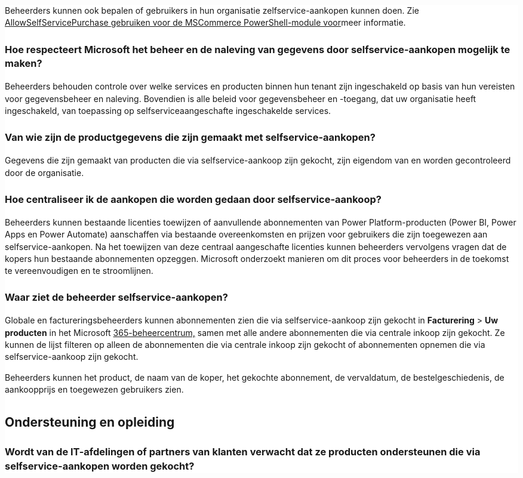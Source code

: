 Beheerders kunnen ook bepalen of gebruikers in hun organisatie zelfservice-aankopen kunnen doen. Zie [AllowSelfServicePurchase gebruiken voor de MSCommerce PowerShell-module voor](allowselfservicepurchase-powershell.md)meer informatie.

### <a name="how-is-microsoft-respecting-data-governance-and-compliance-by-enabling-self-service-purchase"></a>Hoe respecteert Microsoft het beheer en de naleving van gegevens door selfservice-aankopen mogelijk te maken?

Beheerders behouden controle over welke services en producten binnen hun tenant zijn ingeschakeld op basis van hun vereisten voor gegevensbeheer en naleving. Bovendien is alle beleid voor gegevensbeheer en -toegang, dat uw organisatie heeft ingeschakeld, van toepassing op selfserviceaangeschafte ingeschakelde services.

### <a name="who-owns-the-product-data-created-from-self-service-purchases"></a>Van wie zijn de productgegevens die zijn gemaakt met selfservice-aankopen?

Gegevens die zijn gemaakt van producten die via selfservice-aankoop zijn gekocht, zijn eigendom van en worden gecontroleerd door de organisatie.

### <a name="how-do-i-centralize-the-purchases-made-through-self-service-purchase"></a>Hoe centraliseer ik de aankopen die worden gedaan door selfservice-aankoop?

Beheerders kunnen bestaande licenties toewijzen of aanvullende abonnementen van Power Platform-producten (Power BI, Power Apps en Power Automate) aanschaffen via bestaande overeenkomsten en prijzen voor gebruikers die zijn toegewezen aan selfservice-aankopen. Na het toewijzen van deze centraal aangeschafte licenties kunnen beheerders vervolgens vragen dat de kopers hun bestaande abonnementen opzeggen. Microsoft onderzoekt manieren om dit proces voor beheerders in de toekomst te vereenvoudigen en te stroomlijnen.

### <a name="where-does-the-admin-see-self-service-purchases"></a>Waar ziet de beheerder selfservice-aankopen?

Globale en factureringsbeheerders kunnen abonnementen zien die via selfservice-aankoop zijn gekocht in **Facturering** > **Uw producten** in het Microsoft <a href="https://go.microsoft.com/fwlink/p/?linkid=2024339" target="_blank">365-beheercentrum,</a> samen met alle andere abonnementen die via centrale inkoop zijn gekocht. Ze kunnen de lijst filteren op alleen de abonnementen die via centrale inkoop zijn gekocht of abonnementen opnemen die via selfservice-aankoop zijn gekocht.

Beheerders kunnen het product, de naam van de koper, het gekochte abonnement, de vervaldatum, de bestelgeschiedenis, de aankoopprijs en toegewezen gebruikers zien.

## <a name="support-and-training"></a>Ondersteuning en opleiding

### <a name="are-customers-it-departments-or-partners-expected-to-support-products-bought-through-self-service-purchase"></a>Wordt van de IT-afdelingen of partners van klanten verwacht dat ze producten ondersteunen die via selfservice-aankopen worden gekocht?
